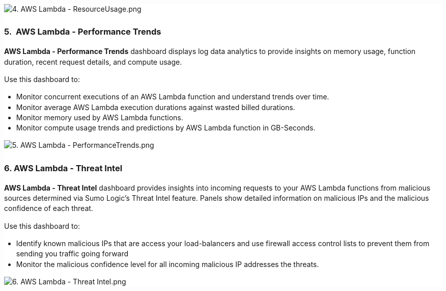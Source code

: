![4. AWS Lambda - ResourceUsage.png](/img/observability/lambda4.png)

### 5.  AWS Lambda - Performance Trends

**AWS Lambda - Performance Trends** dashboard displays log data
analytics to provide insights on memory usage, function duration, recent
request details, and compute usage.

Use this dashboard to:

* Monitor concurrent executions of an AWS Lambda function and understand trends over time.
* Monitor average AWS Lambda execution durations against wasted billed durations.
* Monitor memory used by AWS Lambda functions.
* Monitor compute usage trends and predictions by AWS Lambda function in GB-Seconds.

![5. AWS Lambda - PerformanceTrends.png](/img/observability/lambda5.png)

### 6. AWS Lambda - Threat Intel

**AWS Lambda - Threat Intel** dashboard provides insights into incoming
requests to your AWS Lambda functions from malicious sources determined
via Sumo Logic’s Threat Intel feature. Panels show detailed information
on malicious IPs and the malicious confidence of each threat. 

Use this dashboard to:

* Identify known malicious IPs that are access your load-balancers and use firewall access control lists to prevent them from sending you traffic going forward 
* Monitor the malicious confidence level for all incoming malicious IP addresses the threats.

![6. AWS Lambda - Threat Intel.png](/img/observability/lambda6.png)
